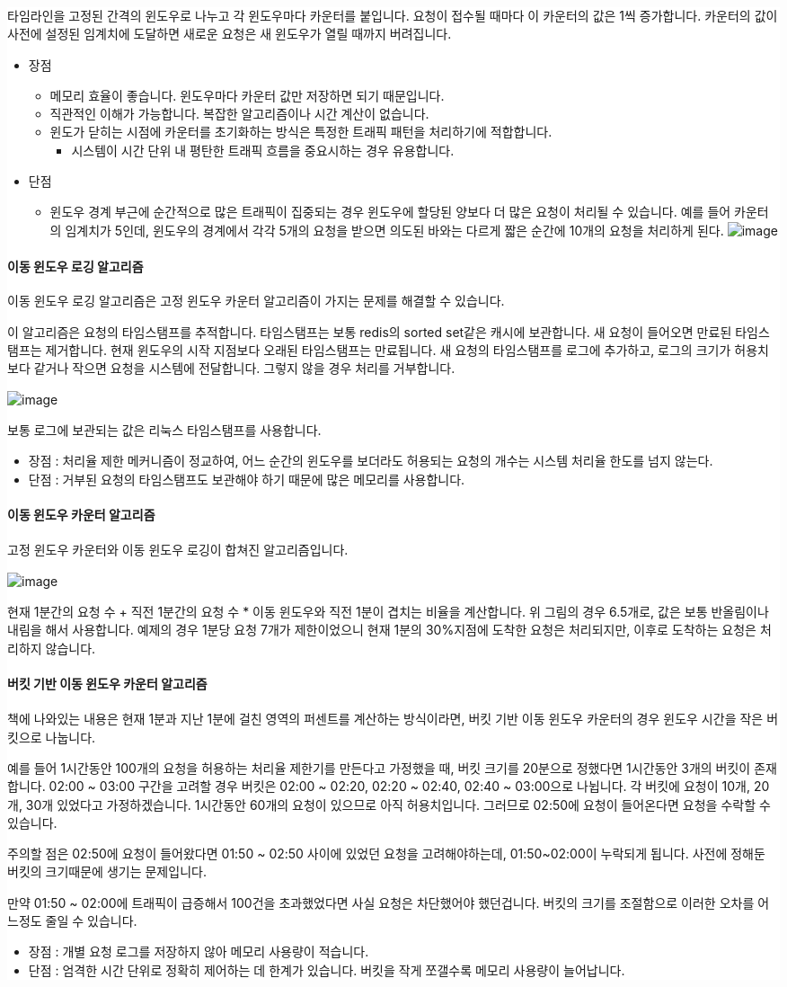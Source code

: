 
타임라인을 고정된 간격의 윈도우로 나누고 각 윈도우마다 카운터를 붙입니다. 요청이 접수될 때마다 이 카운터의 값은 1씩 증가합니다.
카운터의 값이 사전에 설정된 임계치에 도달하면 새로운 요청은 새 윈도우가 열릴 때까지 버려집니다.

- 장점
  - 메모리 효율이 좋습니다. 윈도우마다 카운터 값만 저장하면 되기 때문입니다.
  - 직관적인 이해가 가능합니다. 복잡한 알고리즘이나 시간 계산이 없습니다.
  - 윈도가 닫히는 시점에 카운터를 초기화하는 방식은 특정한 트래픽 패턴을 처리하기에 적합합니다. 
    - 시스템이 시간 단위 내 평탄한 트래픽 흐름을 중요시하는 경우 유용합니다.

- 단점
  - 윈도우 경계 부근에 순간적으로 많은 트래픽이 집중되는 경우 윈도우에 할당된 양보다 더 많은 요청이 처리될 수 있습니다. 예를 들어 카운터의 임계치가 5인데, 윈도우의 경계에서 각각 5개의 요청을 받으면 의도된 바와는 다르게 짧은 순간에 10개의 요청을 처리하게 된다.
    ![image](https://github.com/user-attachments/assets/568fdb51-df09-4e4c-a522-77c36540c1c0)

#### 이동 윈도우 로깅 알고리즘
이동 윈도우 로깅 알고리즘은 고정 윈도우 카운터 알고리즘이 가지는 문제를 해결할 수 있습니다.

이 알고리즘은 요청의 타임스탬프를 추적합니다. 타임스탬프는 보통 redis의 sorted set같은 캐시에 보관합니다.
새 요청이 들어오면 만료된 타임스탬프는 제거합니다. 현재 윈도우의 시작 지점보다 오래된 타임스탬프는 만료됩니다.
새 요청의 타임스탬프를 로그에 추가하고, 로그의 크기가 허용치보다 같거나 작으면 요청을 시스템에 전달합니다.
그렇지 않을 경우 처리를 거부합니다.

![image](https://github.com/user-attachments/assets/07319971-3d63-44fd-ab2a-c0b56f9f9298)

보통 로그에 보관되는 값은 리눅스 타임스탬프를 사용합니다.
- 장점 : 처리율 제한 메커니즘이 정교하여, 어느 순간의 윈도우를 보더라도 허용되는 요청의 개수는 시스템 처리율 한도를 넘지 않는다.
- 단점 : 거부된 요청의 타임스탬프도 보관해야 하기 때문에 많은 메모리를 사용합니다.

#### 이동 윈도우 카운터 알고리즘
고정 윈도우 카운터와 이동 윈도우 로깅이 합쳐진 알고리즘입니다.

![image](https://github.com/user-attachments/assets/232ca4b9-3796-4263-a92d-bcec146f483e)

현재 1분간의 요청 수 + 직전 1분간의 요청 수 * 이동 윈도우와 직전 1분이 겹치는 비율을 계산합니다.
위 그림의 경우 6.5개로, 값은 보통 반올림이나 내림을 해서 사용합니다.
예제의 경우 1분당 요청 7개가 제한이었으니 현재 1분의 30%지점에 도착한 요청은 처리되지만, 이후로 도착하는 요청은 처리하지 않습니다.

#### 버킷 기반 이동 윈도우 카운터 알고리즘
책에 나와있는 내용은 현재 1분과 지난 1분에 걸친 영역의 퍼센트를 계산하는 방식이라면,
버킷 기반 이동 윈도우 카운터의 경우 윈도우 시간을 작은 버킷으로 나눕니다.

예를 들어 1시간동안 100개의 요청을 허용하는 처리율 제한기를 만든다고 가정했을 때, 버킷 크기를 20분으로 정했다면 1시간동안 3개의 버킷이 존재합니다.
02:00 ~ 03:00 구간을 고려할 경우 버킷은 02:00 ~ 02:20, 02:20 ~ 02:40, 02:40 ~ 03:00으로 나뉩니다.
각 버킷에 요청이 10개, 20개, 30개 있었다고 가정하겠습니다. 1시간동안 60개의 요청이 있으므로 아직 허용치입니다.
그러므로 02:50에 요청이 들어온다면 요청을 수락할 수 있습니다.

주의할 점은 02:50에 요청이 들어왔다면 01:50 ~ 02:50 사이에 있었던 요청을 고려해야하는데, 01:50~02:00이 누락되게 됩니다.
사전에 정해둔 버킷의 크기때문에 생기는 문제입니다.

만약 01:50 ~ 02:00에 트래픽이 급증해서 100건을 초과했었다면 사실 요청은 차단했어야 했던겁니다.
버킷의 크기를 조절함으로 이러한 오차를 어느정도 줄일 수 있습니다.

- 장점 : 개별 요청 로그를 저장하지 않아 메모리 사용량이 적습니다.
- 단점 : 엄격한 시간 단위로 정확히 제어하는 데 한계가 있습니다. 버킷을 작게 쪼갤수록 메모리 사용량이 늘어납니다.
